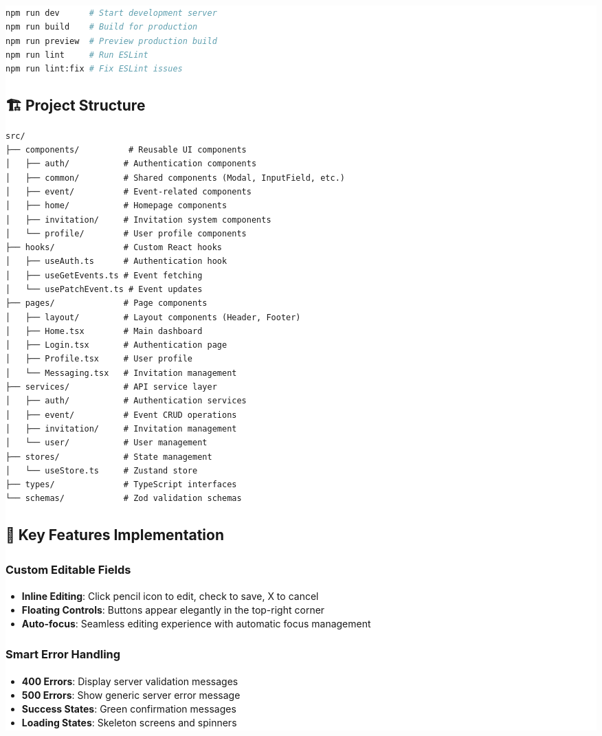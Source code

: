 ```bash
npm run dev      # Start development server
npm run build    # Build for production
npm run preview  # Preview production build
npm run lint     # Run ESLint
npm run lint:fix # Fix ESLint issues
```

## 🏗️ Project Structure

```
src/
├── components/          # Reusable UI components
│   ├── auth/           # Authentication components
│   ├── common/         # Shared components (Modal, InputField, etc.)
│   ├── event/          # Event-related components
│   ├── home/           # Homepage components
│   ├── invitation/     # Invitation system components
│   └── profile/        # User profile components
├── hooks/              # Custom React hooks
│   ├── useAuth.ts      # Authentication hook
│   ├── useGetEvents.ts # Event fetching
│   └── usePatchEvent.ts # Event updates
├── pages/              # Page components
│   ├── layout/         # Layout components (Header, Footer)
│   ├── Home.tsx        # Main dashboard
│   ├── Login.tsx       # Authentication page
│   ├── Profile.tsx     # User profile
│   └── Messaging.tsx   # Invitation management
├── services/           # API service layer
│   ├── auth/           # Authentication services
│   ├── event/          # Event CRUD operations
│   ├── invitation/     # Invitation management
│   └── user/           # User management
├── stores/             # State management
│   └── useStore.ts     # Zustand store
├── types/              # TypeScript interfaces
└── schemas/            # Zod validation schemas
```

## 🔧 Key Features Implementation

### Custom Editable Fields

- **Inline Editing**: Click pencil icon to edit, check to save, X to cancel
- **Floating Controls**: Buttons appear elegantly in the top-right corner
- **Auto-focus**: Seamless editing experience with automatic focus management

### Smart Error Handling

- **400 Errors**: Display server validation messages
- **500 Errors**: Show generic server error message
- **Success States**: Green confirmation messages
- **Loading States**: Skeleton screens and spinners

